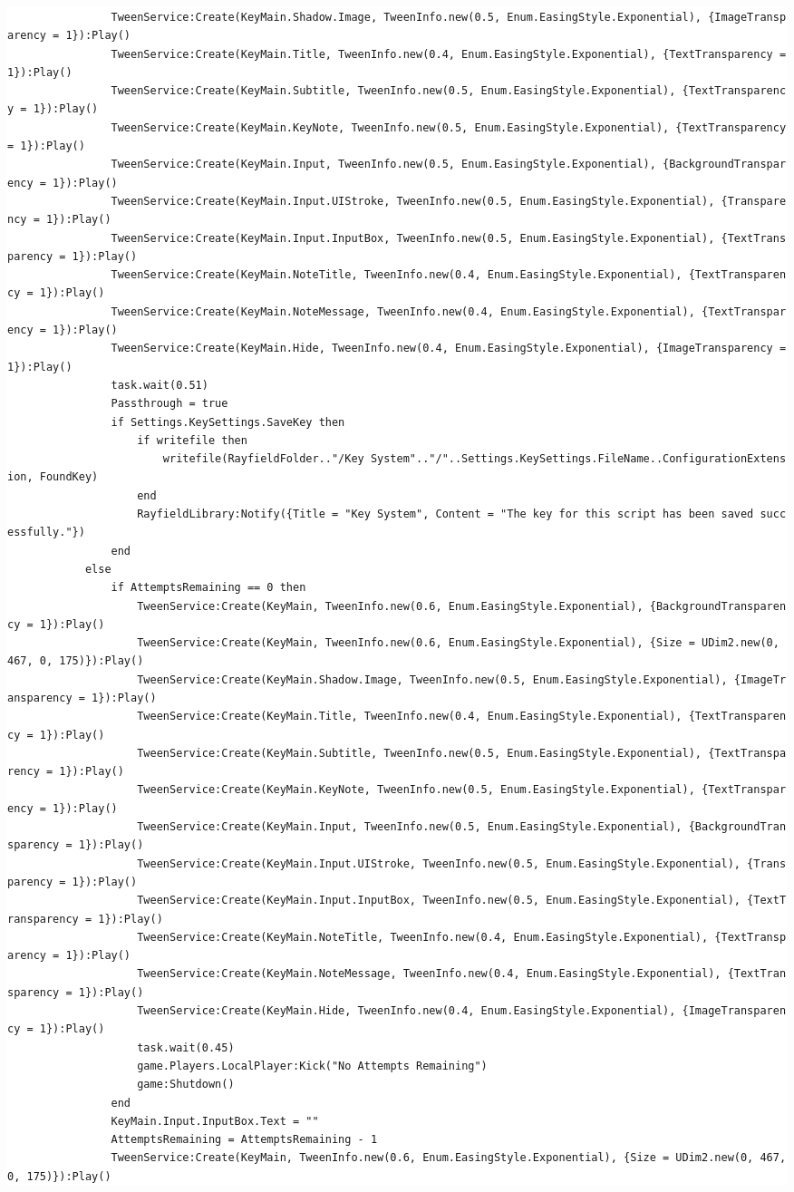 					TweenService:Create(KeyMain.Shadow.Image, TweenInfo.new(0.5, Enum.EasingStyle.Exponential), {ImageTransparency = 1}):Play()
					TweenService:Create(KeyMain.Title, TweenInfo.new(0.4, Enum.EasingStyle.Exponential), {TextTransparency = 1}):Play()
					TweenService:Create(KeyMain.Subtitle, TweenInfo.new(0.5, Enum.EasingStyle.Exponential), {TextTransparency = 1}):Play()
					TweenService:Create(KeyMain.KeyNote, TweenInfo.new(0.5, Enum.EasingStyle.Exponential), {TextTransparency = 1}):Play()
					TweenService:Create(KeyMain.Input, TweenInfo.new(0.5, Enum.EasingStyle.Exponential), {BackgroundTransparency = 1}):Play()
					TweenService:Create(KeyMain.Input.UIStroke, TweenInfo.new(0.5, Enum.EasingStyle.Exponential), {Transparency = 1}):Play()
					TweenService:Create(KeyMain.Input.InputBox, TweenInfo.new(0.5, Enum.EasingStyle.Exponential), {TextTransparency = 1}):Play()
					TweenService:Create(KeyMain.NoteTitle, TweenInfo.new(0.4, Enum.EasingStyle.Exponential), {TextTransparency = 1}):Play()
					TweenService:Create(KeyMain.NoteMessage, TweenInfo.new(0.4, Enum.EasingStyle.Exponential), {TextTransparency = 1}):Play()
					TweenService:Create(KeyMain.Hide, TweenInfo.new(0.4, Enum.EasingStyle.Exponential), {ImageTransparency = 1}):Play()
					task.wait(0.51)
					Passthrough = true
					if Settings.KeySettings.SaveKey then
						if writefile then
							writefile(RayfieldFolder.."/Key System".."/"..Settings.KeySettings.FileName..ConfigurationExtension, FoundKey)
						end
						RayfieldLibrary:Notify({Title = "Key System", Content = "The key for this script has been saved successfully."})
					end
				else
					if AttemptsRemaining == 0 then
						TweenService:Create(KeyMain, TweenInfo.new(0.6, Enum.EasingStyle.Exponential), {BackgroundTransparency = 1}):Play()
						TweenService:Create(KeyMain, TweenInfo.new(0.6, Enum.EasingStyle.Exponential), {Size = UDim2.new(0, 467, 0, 175)}):Play()
						TweenService:Create(KeyMain.Shadow.Image, TweenInfo.new(0.5, Enum.EasingStyle.Exponential), {ImageTransparency = 1}):Play()
						TweenService:Create(KeyMain.Title, TweenInfo.new(0.4, Enum.EasingStyle.Exponential), {TextTransparency = 1}):Play()
						TweenService:Create(KeyMain.Subtitle, TweenInfo.new(0.5, Enum.EasingStyle.Exponential), {TextTransparency = 1}):Play()
						TweenService:Create(KeyMain.KeyNote, TweenInfo.new(0.5, Enum.EasingStyle.Exponential), {TextTransparency = 1}):Play()
						TweenService:Create(KeyMain.Input, TweenInfo.new(0.5, Enum.EasingStyle.Exponential), {BackgroundTransparency = 1}):Play()
						TweenService:Create(KeyMain.Input.UIStroke, TweenInfo.new(0.5, Enum.EasingStyle.Exponential), {Transparency = 1}):Play()
						TweenService:Create(KeyMain.Input.InputBox, TweenInfo.new(0.5, Enum.EasingStyle.Exponential), {TextTransparency = 1}):Play()
						TweenService:Create(KeyMain.NoteTitle, TweenInfo.new(0.4, Enum.EasingStyle.Exponential), {TextTransparency = 1}):Play()
						TweenService:Create(KeyMain.NoteMessage, TweenInfo.new(0.4, Enum.EasingStyle.Exponential), {TextTransparency = 1}):Play()
						TweenService:Create(KeyMain.Hide, TweenInfo.new(0.4, Enum.EasingStyle.Exponential), {ImageTransparency = 1}):Play()
						task.wait(0.45)
						game.Players.LocalPlayer:Kick("No Attempts Remaining")
						game:Shutdown()
					end
					KeyMain.Input.InputBox.Text = ""
					AttemptsRemaining = AttemptsRemaining - 1
					TweenService:Create(KeyMain, TweenInfo.new(0.6, Enum.EasingStyle.Exponential), {Size = UDim2.new(0, 467, 0, 175)}):Play()